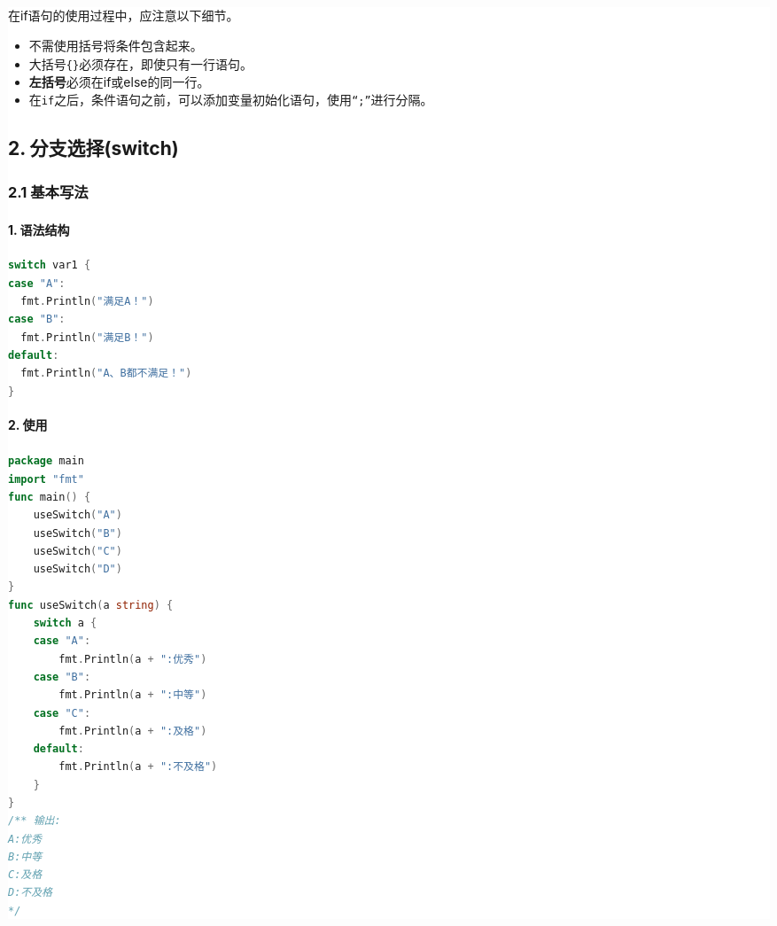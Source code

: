 在if语句的使用过程中，应注意以下细节。

- 不需使用括号将条件包含起来。
- 大括号`{}`必须存在，即使只有一行语句。
- **左括号**必须在if或else的同一行。
- 在`if`之后，条件语句之前，可以添加变量初始化语句，使用`“;”`进行分隔。

##  2. 分支选择(switch)

### 2.1 基本写法
#### 1. 语法结构
```go
switch var1 {
case "A":
  fmt.Println("满足A！")
case "B":
  fmt.Println("满足B！")
default:
  fmt.Println("A、B都不满足！")
}
```
#### 2. 使用
```go
package main
import "fmt"
func main() {
	useSwitch("A")
	useSwitch("B")
	useSwitch("C")
	useSwitch("D")
}
func useSwitch(a string) {
	switch a {
	case "A":
		fmt.Println(a + ":优秀")
	case "B":
		fmt.Println(a + ":中等")
	case "C":
		fmt.Println(a + ":及格")
	default:
		fmt.Println(a + ":不及格")
	}
}
/** 输出:
A:优秀
B:中等
C:及格
D:不及格
*/
```
